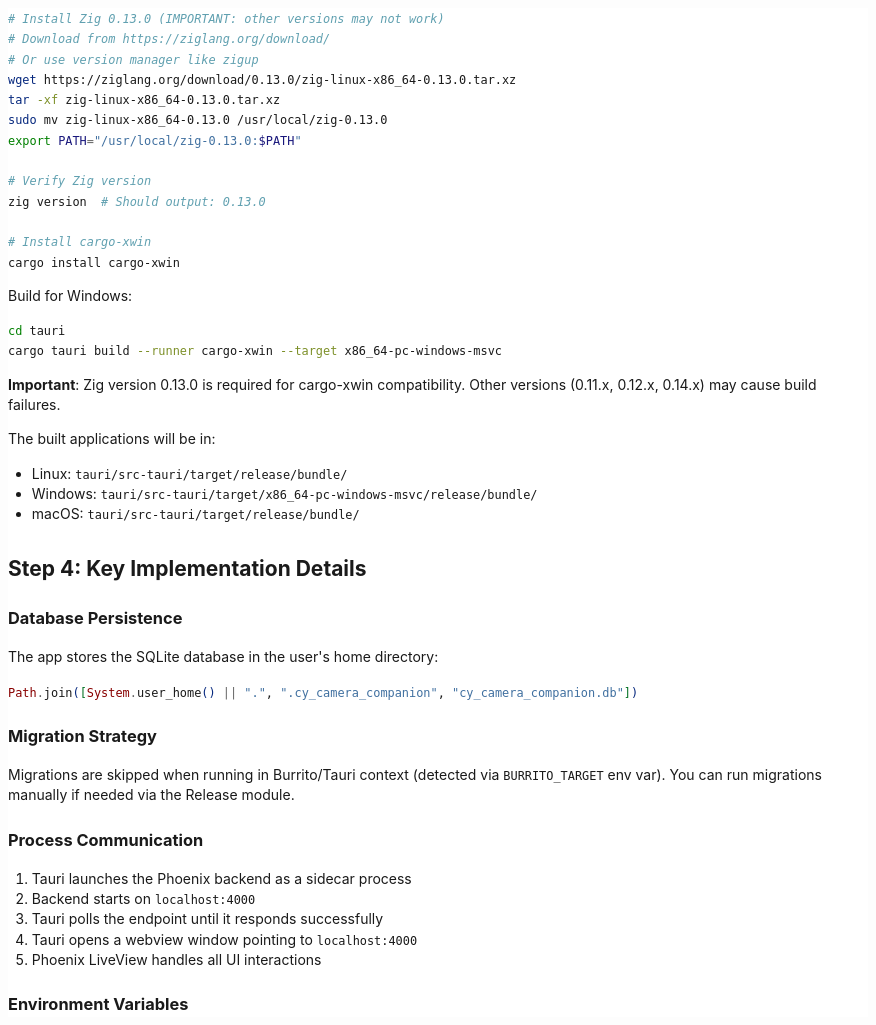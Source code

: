 ```bash
# Install Zig 0.13.0 (IMPORTANT: other versions may not work)
# Download from https://ziglang.org/download/
# Or use version manager like zigup
wget https://ziglang.org/download/0.13.0/zig-linux-x86_64-0.13.0.tar.xz
tar -xf zig-linux-x86_64-0.13.0.tar.xz
sudo mv zig-linux-x86_64-0.13.0 /usr/local/zig-0.13.0
export PATH="/usr/local/zig-0.13.0:$PATH"

# Verify Zig version
zig version  # Should output: 0.13.0

# Install cargo-xwin
cargo install cargo-xwin
```

Build for Windows:

```bash
cd tauri
cargo tauri build --runner cargo-xwin --target x86_64-pc-windows-msvc
```

**Important**: Zig version 0.13.0 is required for cargo-xwin compatibility. Other versions (0.11.x, 0.12.x, 0.14.x) may cause build failures.

The built applications will be in:
- Linux: `tauri/src-tauri/target/release/bundle/`
- Windows: `tauri/src-tauri/target/x86_64-pc-windows-msvc/release/bundle/`
- macOS: `tauri/src-tauri/target/release/bundle/`

## Step 4: Key Implementation Details

### Database Persistence

The app stores the SQLite database in the user's home directory:
```elixir
Path.join([System.user_home() || ".", ".cy_camera_companion", "cy_camera_companion.db"])
```

### Migration Strategy

Migrations are skipped when running in Burrito/Tauri context (detected via `BURRITO_TARGET` env var). You can run migrations manually if needed via the Release module.

### Process Communication

1. Tauri launches the Phoenix backend as a sidecar process
2. Backend starts on `localhost:4000`
3. Tauri polls the endpoint until it responds successfully
4. Tauri opens a webview window pointing to `localhost:4000`
5. Phoenix LiveView handles all UI interactions

### Environment Variables
